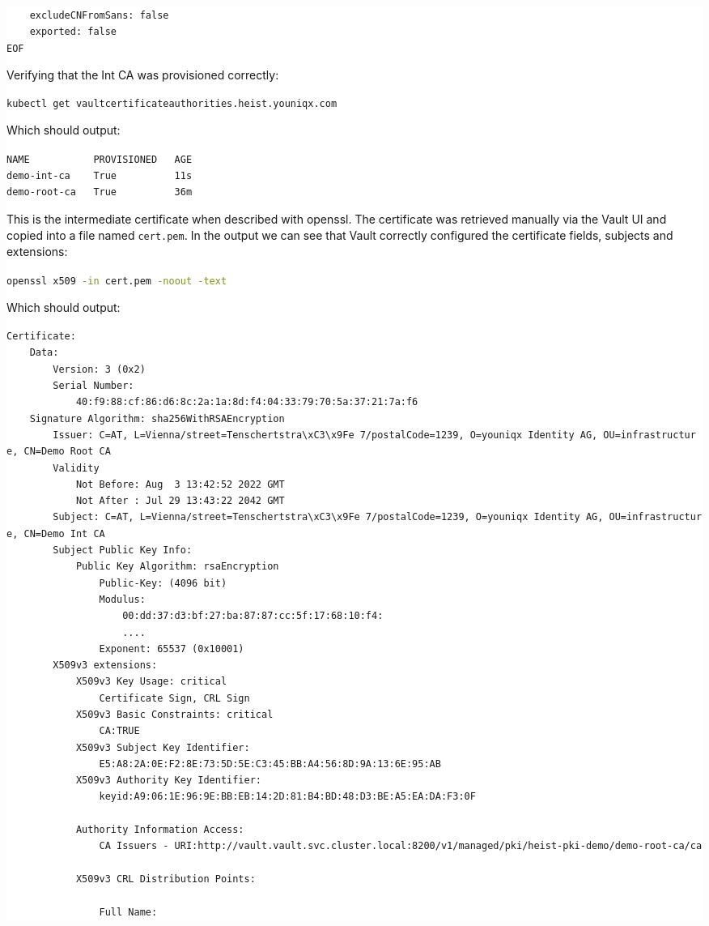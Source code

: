 ```bash
    excludeCNFromSans: false
    exported: false
EOF
```

Verifying that the Int CA was provisioned correctly:

```bash
kubectl get vaultcertificateauthorities.heist.youniqx.com
```

Which should output:

```txt
NAME           PROVISIONED   AGE
demo-int-ca    True          11s
demo-root-ca   True          36m
```

This is the intermediate certificate when described with openssl. The
certificate was retrieved manually via the Vault UI and copied into a file
named `cert.pem`. In the output we can see that Vault correctly configured the
certificate fields, subjects and extensions:

```bash
openssl x509 -in cert.pem -noout -text
```

Which should output:

```txt
Certificate:
    Data:
        Version: 3 (0x2)
        Serial Number:
            40:f9:88:cf:86:d6:8c:2a:1a:8d:f4:04:33:79:70:5a:37:21:7a:f6
    Signature Algorithm: sha256WithRSAEncryption
        Issuer: C=AT, L=Vienna/street=Tenschertstra\xC3\x9Fe 7/postalCode=1239, O=youniqx Identity AG, OU=infrastructure, CN=Demo Root CA
        Validity
            Not Before: Aug  3 13:42:52 2022 GMT
            Not After : Jul 29 13:43:22 2042 GMT
        Subject: C=AT, L=Vienna/street=Tenschertstra\xC3\x9Fe 7/postalCode=1239, O=youniqx Identity AG, OU=infrastructure, CN=Demo Int CA
        Subject Public Key Info:
            Public Key Algorithm: rsaEncryption
                Public-Key: (4096 bit)
                Modulus:
                    00:dd:37:d3:bf:27:ba:87:87:cc:5f:17:68:10:f4:
                    ....
                Exponent: 65537 (0x10001)
        X509v3 extensions:
            X509v3 Key Usage: critical
                Certificate Sign, CRL Sign
            X509v3 Basic Constraints: critical
                CA:TRUE
            X509v3 Subject Key Identifier:
                E5:A8:2A:0E:F2:8E:73:5D:5E:C3:45:BB:A4:56:8D:9A:13:6E:95:AB
            X509v3 Authority Key Identifier:
                keyid:A9:06:1E:96:9E:BB:EB:14:2D:81:B4:BD:48:D3:BE:A5:EA:DA:F3:0F

            Authority Information Access:
                CA Issuers - URI:http://vault.vault.svc.cluster.local:8200/v1/managed/pki/heist-pki-demo/demo-root-ca/ca

            X509v3 CRL Distribution Points:

                Full Name:
```